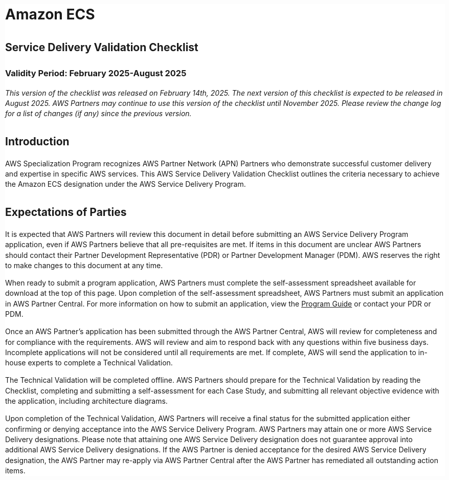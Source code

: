 # **Amazon ECS**

## Service Delivery Validation Checklist

### **Validity Period: February 2025-August 2025**

*This version of the checklist was released on February 14th, 2025\. The next version of this checklist is expected to be released in August 2025\. AWS Partners may continue to use this version of the checklist until November 2025\. Please review the change log for a list of changes (if any) since the previous version.*

## **Introduction**

AWS Specialization Program recognizes AWS Partner Network (APN) Partners who demonstrate successful customer delivery and expertise in specific AWS services. This AWS Service Delivery Validation Checklist outlines the criteria necessary to achieve the Amazon ECS designation under the AWS Service Delivery Program.

## **Expectations of Parties**

It is expected that AWS Partners will review this document in detail before submitting an AWS Service Delivery Program application, even if AWS Partners believe that all pre-requisites are met. If items in this document are unclear AWS Partners should contact their Partner Development Representative (PDR) or Partner Development Manager (PDM). AWS reserves the right to make changes to this document at any time.

When ready to submit a program application, AWS Partners must complete the self-assessment spreadsheet available for download at the top of this page. Upon completion of the self-assessment spreadsheet, AWS Partners must submit an application in AWS Partner Central. For more information on how to submit an application, view the [Program Guide](https://partnercentral.awspartner.com/ContentFolderPartner?id=0698a00000BpB2yAAF) or contact your PDR or PDM.

Once an AWS Partner’s application has been submitted through the AWS Partner Central, AWS will review for completeness and for compliance with the requirements. AWS will review and aim to respond back with any questions within five business days. Incomplete applications will not be considered until all requirements are met. If complete, AWS will send the application to in-house experts to complete a Technical Validation.

The Technical Validation will be completed offline. AWS Partners should prepare for the Technical Validation by reading the Checklist, completing and submitting a self-assessment for each Case Study, and submitting all relevant objective evidence with the application, including architecture diagrams.

Upon completion of the Technical Validation, AWS Partners will receive a final status for the submitted application either confirming or denying acceptance into the AWS Service Delivery Program. AWS Partners may attain one or more AWS Service Delivery designations. Please note that attaining one AWS Service Delivery designation does not guarantee approval into additional AWS Service Delivery designations. If the AWS Partner is denied acceptance for the desired AWS Service Delivery designation, the AWS Partner may re-apply via AWS Partner Central after the AWS Partner has remediated all outstanding action items.

